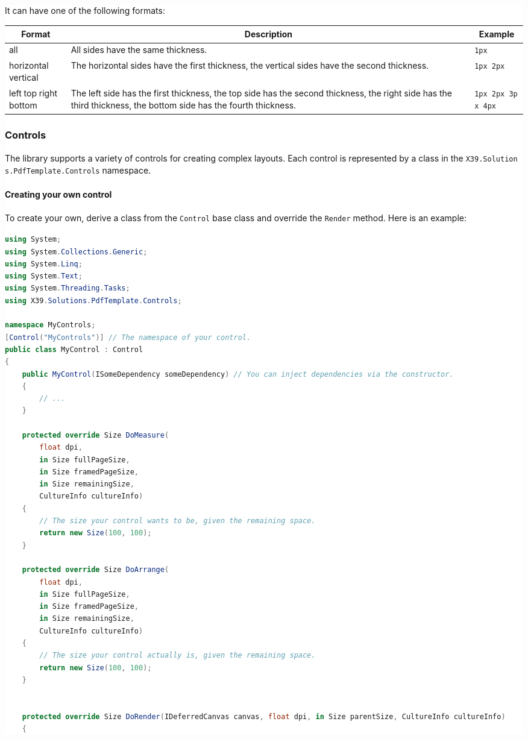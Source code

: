 It can have one of the following formats:

| Format                | Description                                                                                                                                                     | Example           |
|-----------------------|-----------------------------------------------------------------------------------------------------------------------------------------------------------------|-------------------|
| all                   | All sides have the same thickness.                                                                                                                              | `1px`             |
| horizontal vertical   | The horizontal sides have the first thickness, the vertical sides have the second thickness.                                                                    | `1px 2px`         |
| left top right bottom | The left side has the first thickness, the top side has the second thickness, the right side has the third thickness, the bottom side has the fourth thickness. | `1px 2px 3px 4px` |

### Controls

The library supports a variety of controls for creating complex layouts. Each control is represented by a class in
the `X39.Solutions.PdfTemplate.Controls` namespace.

#### Creating your own control

To create your own, derive a class from the `Control` base class and override the `Render` method. Here is an example:

```csharp
using System;
using System.Collections.Generic;
using System.Linq;
using System.Text;
using System.Threading.Tasks;
using X39.Solutions.PdfTemplate.Controls;

namespace MyControls;
[Control("MyControls")] // The namespace of your control.
public class MyControl : Control
{
    public MyControl(ISomeDependency someDependency) // You can inject dependencies via the constructor.
    {
        // ...
    }
    
    protected override Size DoMeasure(
        float dpi,
        in Size fullPageSize,
        in Size framedPageSize,
        in Size remainingSize,
        CultureInfo cultureInfo)
    {
        // The size your control wants to be, given the remaining space.
        return new Size(100, 100);
    }

    protected override Size DoArrange(
        float dpi,
        in Size fullPageSize,
        in Size framedPageSize,
        in Size remainingSize,
        CultureInfo cultureInfo)
    {
        // The size your control actually is, given the remaining space.
        return new Size(100, 100);
    }


    protected override Size DoRender(IDeferredCanvas canvas, float dpi, in Size parentSize, CultureInfo cultureInfo)
    {
```